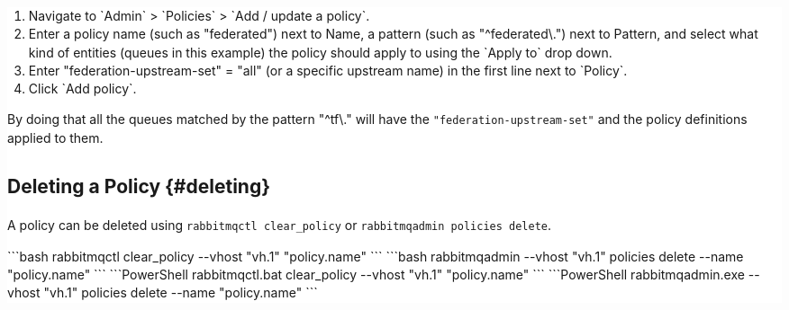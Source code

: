 <TabItem value="Management UI" label="Management UI">
<ol>
  <li>
    Navigate to `Admin` > `Policies` > `Add / update a
    policy`.
  </li>
  <li>
    Enter a policy name (such as "federated") next to Name, a pattern (such as "^federated\.") next to
    Pattern, and select what kind of entities (queues in this example) the policy should apply to using the `Apply to`
    drop down.
  </li>
  <li>
    Enter "federation-upstream-set" = "all" (or a specific upstream name) in the first line next to
    `Policy`.
  </li>
  <li>
    Click `Add policy`.
  </li>
</ol>
</TabItem>
</Tabs>

By doing that all the queues matched by the pattern "^tf\\." will have the `"federation-upstream-set"`
and the policy definitions applied to them.


## Deleting a Policy {#deleting}

A policy can be deleted using `rabbitmqctl clear_policy` or `rabbitmqadmin policies delete`.

<Tabs groupId="examples">
<TabItem value="bash" label="rabbitmqctl with bash" default>
```bash
rabbitmqctl clear_policy --vhost "vh.1" "policy.name"
```
</TabItem>

<TabItem value="rabbitmqadmin" label="rabbitmqadmin with bash">
```bash
rabbitmqadmin --vhost "vh.1" policies delete --name "policy.name"
```
</TabItem>

<TabItem value="PowerShell" label="rabbitmqctl with PowerShell">
```PowerShell
rabbitmqctl.bat clear_policy --vhost "vh.1" "policy.name"
```
</TabItem>

<TabItem value="rabbitmqadmin-PowerShell" label="rabbitmqadmin with PowerShell">
```PowerShell
rabbitmqadmin.exe --vhost "vh.1" policies delete --name "policy.name"
```
</TabItem>
